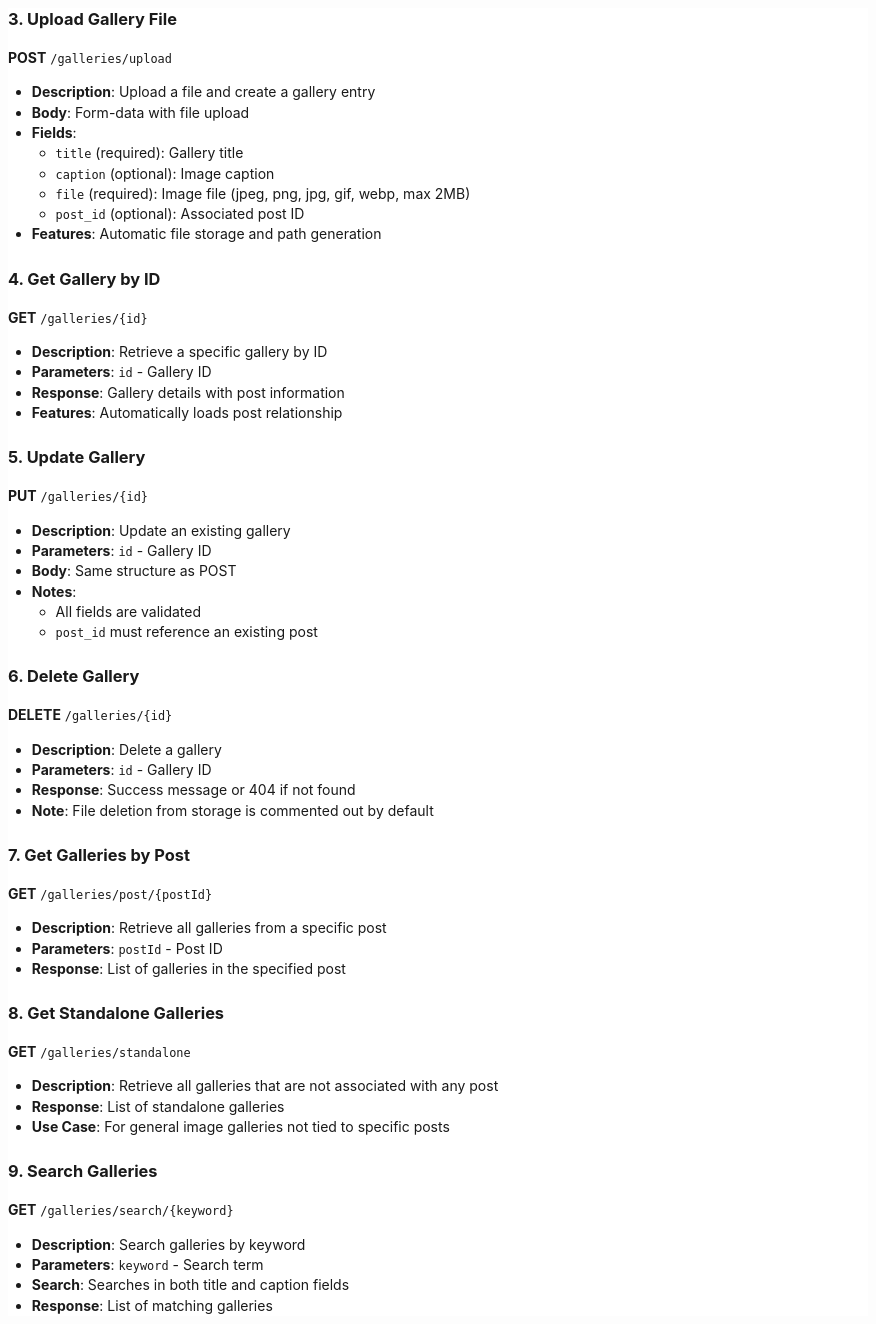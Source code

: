 ### 3. Upload Gallery File
**POST** `/galleries/upload`
- **Description**: Upload a file and create a gallery entry
- **Body**: Form-data with file upload
- **Fields**:
  - `title` (required): Gallery title
  - `caption` (optional): Image caption
  - `file` (required): Image file (jpeg, png, jpg, gif, webp, max 2MB)
  - `post_id` (optional): Associated post ID
- **Features**: Automatic file storage and path generation

### 4. Get Gallery by ID
**GET** `/galleries/{id}`
- **Description**: Retrieve a specific gallery by ID
- **Parameters**: `id` - Gallery ID
- **Response**: Gallery details with post information
- **Features**: Automatically loads post relationship

### 5. Update Gallery
**PUT** `/galleries/{id}`
- **Description**: Update an existing gallery
- **Parameters**: `id` - Gallery ID
- **Body**: Same structure as POST
- **Notes**: 
  - All fields are validated
  - `post_id` must reference an existing post

### 6. Delete Gallery
**DELETE** `/galleries/{id}`
- **Description**: Delete a gallery
- **Parameters**: `id` - Gallery ID
- **Response**: Success message or 404 if not found
- **Note**: File deletion from storage is commented out by default

### 7. Get Galleries by Post
**GET** `/galleries/post/{postId}`
- **Description**: Retrieve all galleries from a specific post
- **Parameters**: `postId` - Post ID
- **Response**: List of galleries in the specified post

### 8. Get Standalone Galleries
**GET** `/galleries/standalone`
- **Description**: Retrieve all galleries that are not associated with any post
- **Response**: List of standalone galleries
- **Use Case**: For general image galleries not tied to specific posts

### 9. Search Galleries
**GET** `/galleries/search/{keyword}`
- **Description**: Search galleries by keyword
- **Parameters**: `keyword` - Search term
- **Search**: Searches in both title and caption fields
- **Response**: List of matching galleries
